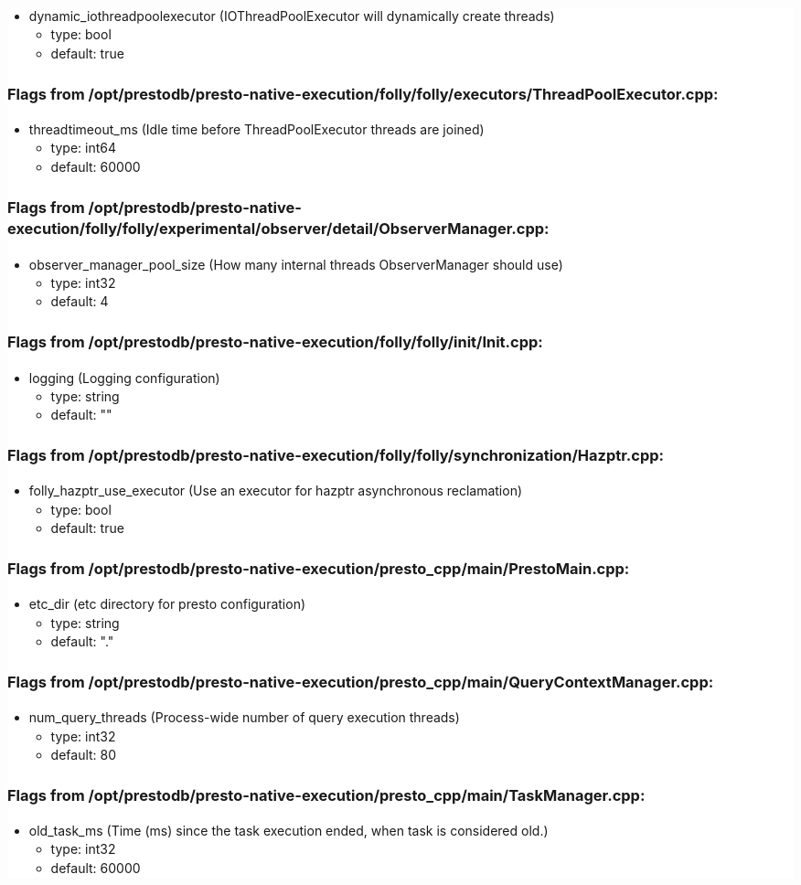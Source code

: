   - dynamic_iothreadpoolexecutor (IOThreadPoolExecutor will dynamically create threads)
    - type: bool
    - default: true

### Flags from /opt/prestodb/presto-native-execution/folly/folly/executors/ThreadPoolExecutor.cpp:

  - threadtimeout_ms (Idle time before ThreadPoolExecutor threads are joined)
    - type: int64
    - default: 60000

### Flags from /opt/prestodb/presto-native-execution/folly/folly/experimental/observer/detail/ObserverManager.cpp:

  - observer_manager_pool_size (How many internal threads ObserverManager should use)
    - type: int32
    - default: 4

### Flags from /opt/prestodb/presto-native-execution/folly/folly/init/Init.cpp:

  - logging (Logging configuration)
    - type: string
    - default: ""

### Flags from /opt/prestodb/presto-native-execution/folly/folly/synchronization/Hazptr.cpp:

  - folly_hazptr_use_executor (Use an executor for hazptr asynchronous reclamation)
    - type: bool
    - default: true

### Flags from /opt/prestodb/presto-native-execution/presto_cpp/main/PrestoMain.cpp:

  - etc_dir (etc directory for presto configuration)
    - type: string
    - default: "."

### Flags from /opt/prestodb/presto-native-execution/presto_cpp/main/QueryContextManager.cpp:

  - num_query_threads (Process-wide number of query execution threads)
     - type: int32
    - default: 80

### Flags from /opt/prestodb/presto-native-execution/presto_cpp/main/TaskManager.cpp:

  - old_task_ms (Time (ms) since the task execution ended, when task is considered old.)
    - type: int32
    - default: 60000
